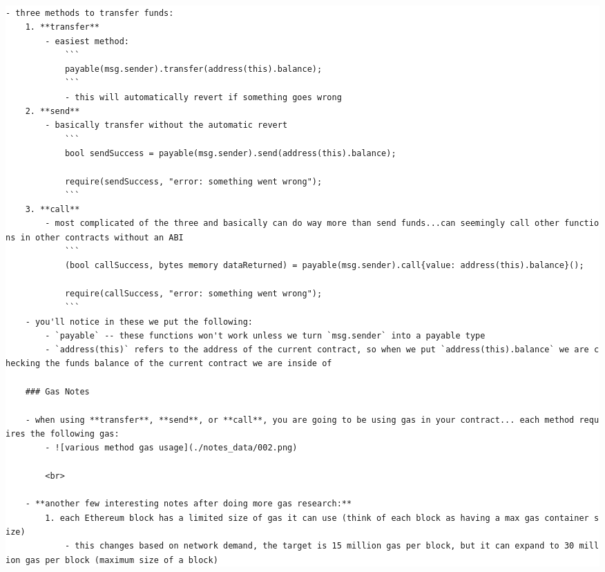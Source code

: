     - three methods to transfer funds:
        1. **transfer**
            - easiest method:
                ```
                payable(msg.sender).transfer(address(this).balance);
                ```
                - this will automatically revert if something goes wrong
        2. **send**
            - basically transfer without the automatic revert
                ```
                bool sendSuccess = payable(msg.sender).send(address(this).balance);
                
                require(sendSuccess, "error: something went wrong");
                ```
        3. **call**
            - most complicated of the three and basically can do way more than send funds...can seemingly call other functions in other contracts without an ABI
                ```
                (bool callSuccess, bytes memory dataReturned) = payable(msg.sender).call{value: address(this).balance}();
                
                require(callSuccess, "error: something went wrong");
                ```
        - you'll notice in these we put the following:
            - `payable` -- these functions won't work unless we turn `msg.sender` into a payable type
            - `address(this)` refers to the address of the current contract, so when we put `address(this).balance` we are checking the funds balance of the current contract we are inside of
    
        ### Gas Notes
        
        - when using **transfer**, **send**, or **call**, you are going to be using gas in your contract... each method requires the following gas:
            - ![various method gas usage](./notes_data/002.png)
            
            <br>
            
        - **another few interesting notes after doing more gas research:**
            1. each Ethereum block has a limited size of gas it can use (think of each block as having a max gas container size)
                - this changes based on network demand, the target is 15 million gas per block, but it can expand to 30 million gas per block (maximum size of a block)
            